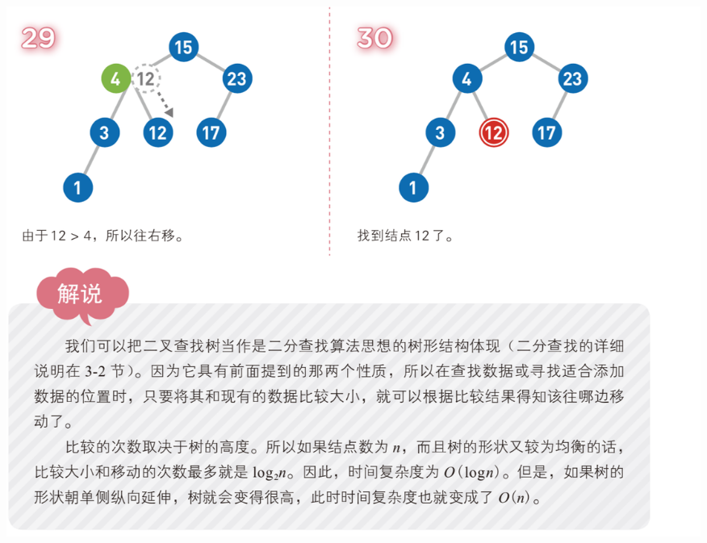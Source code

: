 <img src="images/binary-tree/29-30.png" width="800px"/>

<img src="images/binary-tree/describe.png" width="800px"/>
